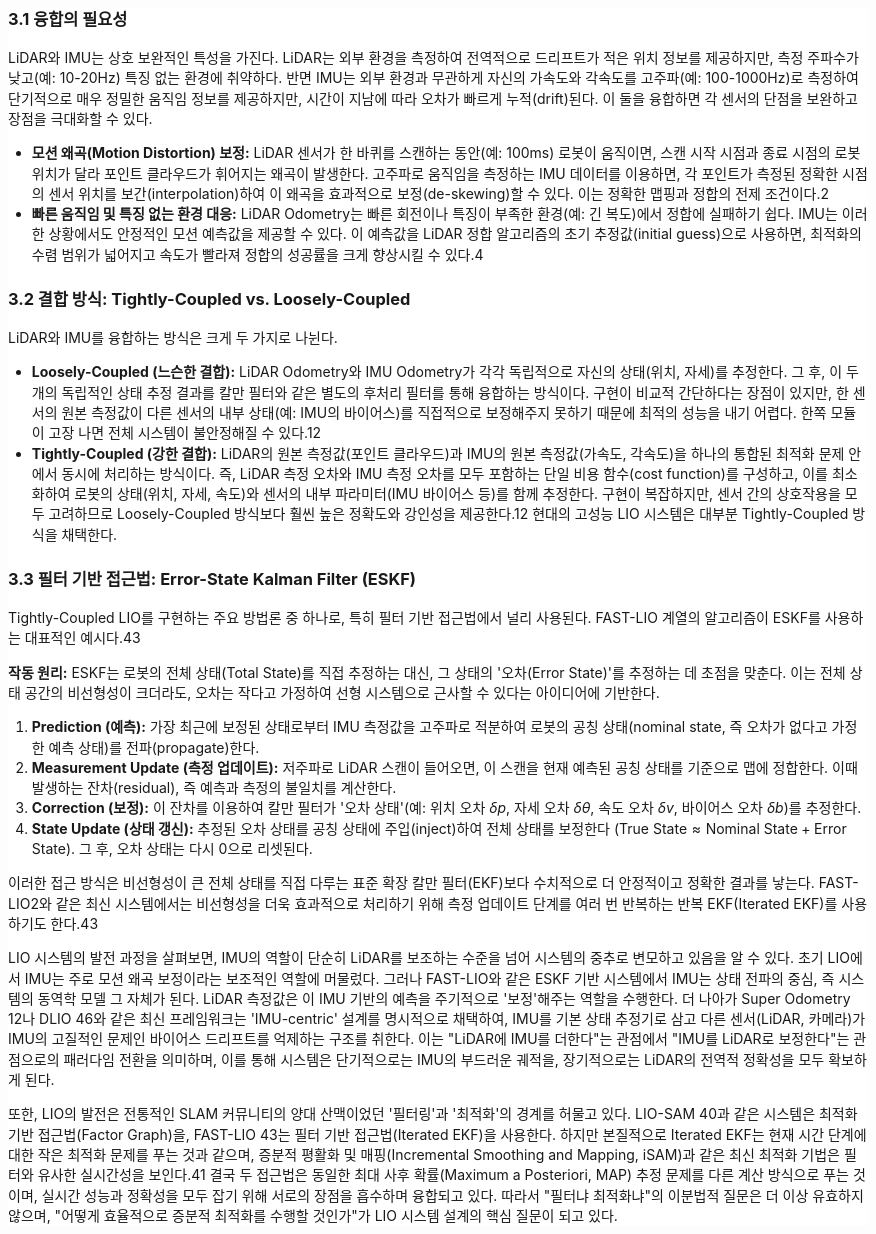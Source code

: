 ### 3.1  융합의 필요성

LiDAR와 IMU는 상호 보완적인 특성을 가진다. LiDAR는 외부 환경을 측정하여 전역적으로 드리프트가 적은 위치 정보를 제공하지만, 측정 주파수가 낮고(예: 10-20Hz) 특징 없는 환경에 취약하다. 반면 IMU는 외부 환경과 무관하게 자신의 가속도와 각속도를 고주파(예: 100-1000Hz)로 측정하여 단기적으로 매우 정밀한 움직임 정보를 제공하지만, 시간이 지남에 따라 오차가 빠르게 누적(drift)된다. 이 둘을 융합하면 각 센서의 단점을 보완하고 장점을 극대화할 수 있다.

- **모션 왜곡(Motion Distortion) 보정:** LiDAR 센서가 한 바퀴를 스캔하는 동안(예: 100ms) 로봇이 움직이면, 스캔 시작 시점과 종료 시점의 로봇 위치가 달라 포인트 클라우드가 휘어지는 왜곡이 발생한다. 고주파로 움직임을 측정하는 IMU 데이터를 이용하면, 각 포인트가 측정된 정확한 시점의 센서 위치를 보간(interpolation)하여 이 왜곡을 효과적으로 보정(de-skewing)할 수 있다. 이는 정확한 맵핑과 정합의 전제 조건이다.2
- **빠른 움직임 및 특징 없는 환경 대응:** LiDAR Odometry는 빠른 회전이나 특징이 부족한 환경(예: 긴 복도)에서 정합에 실패하기 쉽다. IMU는 이러한 상황에서도 안정적인 모션 예측값을 제공할 수 있다. 이 예측값을 LiDAR 정합 알고리즘의 초기 추정값(initial guess)으로 사용하면, 최적화의 수렴 범위가 넓어지고 속도가 빨라져 정합의 성공률을 크게 향상시킬 수 있다.4

### 3.2  결합 방식: Tightly-Coupled vs. Loosely-Coupled

LiDAR와 IMU를 융합하는 방식은 크게 두 가지로 나뉜다.

- **Loosely-Coupled (느슨한 결합):** LiDAR Odometry와 IMU Odometry가 각각 독립적으로 자신의 상태(위치, 자세)를 추정한다. 그 후, 이 두 개의 독립적인 상태 추정 결과를 칼만 필터와 같은 별도의 후처리 필터를 통해 융합하는 방식이다. 구현이 비교적 간단하다는 장점이 있지만, 한 센서의 원본 측정값이 다른 센서의 내부 상태(예: IMU의 바이어스)를 직접적으로 보정해주지 못하기 때문에 최적의 성능을 내기 어렵다. 한쪽 모듈이 고장 나면 전체 시스템이 불안정해질 수 있다.12
- **Tightly-Coupled (강한 결합):** LiDAR의 원본 측정값(포인트 클라우드)과 IMU의 원본 측정값(가속도, 각속도)을 하나의 통합된 최적화 문제 안에서 동시에 처리하는 방식이다. 즉, LiDAR 측정 오차와 IMU 측정 오차를 모두 포함하는 단일 비용 함수(cost function)를 구성하고, 이를 최소화하여 로봇의 상태(위치, 자세, 속도)와 센서의 내부 파라미터(IMU 바이어스 등)를 함께 추정한다. 구현이 복잡하지만, 센서 간의 상호작용을 모두 고려하므로 Loosely-Coupled 방식보다 훨씬 높은 정확도와 강인성을 제공한다.12 현대의 고성능 LIO 시스템은 대부분 Tightly-Coupled 방식을 채택한다.

### 3.3  필터 기반 접근법: Error-State Kalman Filter (ESKF)

Tightly-Coupled LIO를 구현하는 주요 방법론 중 하나로, 특히 필터 기반 접근법에서 널리 사용된다. FAST-LIO 계열의 알고리즘이 ESKF를 사용하는 대표적인 예시다.43

**작동 원리:** ESKF는 로봇의 전체 상태(Total State)를 직접 추정하는 대신, 그 상태의 '오차(Error State)'를 추정하는 데 초점을 맞춘다. 이는 전체 상태 공간의 비선형성이 크더라도, 오차는 작다고 가정하여 선형 시스템으로 근사할 수 있다는 아이디어에 기반한다.

1. **Prediction (예측):** 가장 최근에 보정된 상태로부터 IMU 측정값을 고주파로 적분하여 로봇의 공칭 상태(nominal state, 즉 오차가 없다고 가정한 예측 상태)를 전파(propagate)한다.
2. **Measurement Update (측정 업데이트):** 저주파로 LiDAR 스캔이 들어오면, 이 스캔을 현재 예측된 공칭 상태를 기준으로 맵에 정합한다. 이때 발생하는 잔차(residual), 즉 예측과 측정의 불일치를 계산한다.
3. **Correction (보정):** 이 잔차를 이용하여 칼만 필터가 '오차 상태'(예: 위치 오차 $\delta p$, 자세 오차 $\delta \theta$, 속도 오차 $\delta v$, 바이어스 오차 $\delta b$)를 추정한다.
4. **State Update (상태 갱신):** 추정된 오차 상태를 공칭 상태에 주입(inject)하여 전체 상태를 보정한다 ($\text{True State} \approx \text{Nominal State} + \text{Error State}$). 그 후, 오차 상태는 다시 0으로 리셋된다.

이러한 접근 방식은 비선형성이 큰 전체 상태를 직접 다루는 표준 확장 칼만 필터(EKF)보다 수치적으로 더 안정적이고 정확한 결과를 낳는다. FAST-LIO2와 같은 최신 시스템에서는 비선형성을 더욱 효과적으로 처리하기 위해 측정 업데이트 단계를 여러 번 반복하는 반복 EKF(Iterated EKF)를 사용하기도 한다.43

LIO 시스템의 발전 과정을 살펴보면, IMU의 역할이 단순히 LiDAR를 보조하는 수준을 넘어 시스템의 중추로 변모하고 있음을 알 수 있다. 초기 LIO에서 IMU는 주로 모션 왜곡 보정이라는 보조적인 역할에 머물렀다. 그러나 FAST-LIO와 같은 ESKF 기반 시스템에서 IMU는 상태 전파의 중심, 즉 시스템의 동역학 모델 그 자체가 된다. LiDAR 측정값은 이 IMU 기반의 예측을 주기적으로 '보정'해주는 역할을 수행한다. 더 나아가 Super Odometry 12나 DLIO 46와 같은 최신 프레임워크는 'IMU-centric' 설계를 명시적으로 채택하여, IMU를 기본 상태 추정기로 삼고 다른 센서(LiDAR, 카메라)가 IMU의 고질적인 문제인 바이어스 드리프트를 억제하는 구조를 취한다. 이는 "LiDAR에 IMU를 더한다"는 관점에서 "IMU를 LiDAR로 보정한다"는 관점으로의 패러다임 전환을 의미하며, 이를 통해 시스템은 단기적으로는 IMU의 부드러운 궤적을, 장기적으로는 LiDAR의 전역적 정확성을 모두 확보하게 된다.

또한, LIO의 발전은 전통적인 SLAM 커뮤니티의 양대 산맥이었던 '필터링'과 '최적화'의 경계를 허물고 있다. LIO-SAM 40과 같은 시스템은 최적화 기반 접근법(Factor Graph)을, FAST-LIO 43는 필터 기반 접근법(Iterated EKF)을 사용한다. 하지만 본질적으로 Iterated EKF는 현재 시간 단계에 대한 작은 최적화 문제를 푸는 것과 같으며, 증분적 평활화 및 매핑(Incremental Smoothing and Mapping, iSAM)과 같은 최신 최적화 기법은 필터와 유사한 실시간성을 보인다.41 결국 두 접근법은 동일한 최대 사후 확률(Maximum a Posteriori, MAP) 추정 문제를 다른 계산 방식으로 푸는 것이며, 실시간 성능과 정확성을 모두 잡기 위해 서로의 장점을 흡수하며 융합되고 있다. 따라서 "필터냐 최적화냐"의 이분법적 질문은 더 이상 유효하지 않으며, "어떻게 효율적으로 증분적 최적화를 수행할 것인가"가 LIO 시스템 설계의 핵심 질문이 되고 있다.
